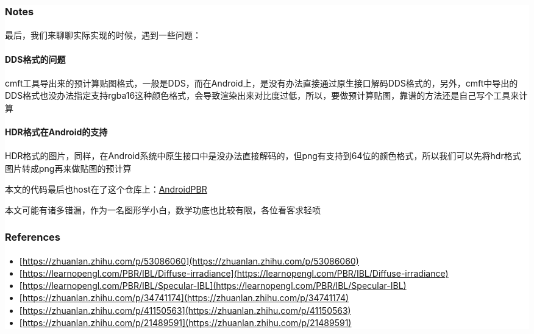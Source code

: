 
### Notes

最后，我们来聊聊实际实现的时候，遇到一些问题：

#### DDS格式的问题

cmft工具导出来的预计算贴图格式，一般是DDS，而在Android上，是没有办法直接通过原生接口解码DDS格式的，另外，cmft中导出的DDS格式也没办法指定支持rgba16这种颜色格式，会导致渲染出来对比度过低，所以，要做预计算贴图，靠谱的方法还是自己写个工具来计算

#### HDR格式在Android的支持

HDR格式的图片，同样，在Android系统中原生接口中是没办法直接解码的，但png有支持到64位的颜色格式，所以我们可以先将hdr格式图片转成png再来做贴图的预计算

本文的代码最后也host在了这个仓库上：[AndroidPBR](https://github.com/ragnraok/AndroidPBR)

本文可能有诸多错漏，作为一名图形学小白，数学功底也比较有限，各位看客求轻喷

### References

- [https://zhuanlan.zhihu.com/p/53086060](https://zhuanlan.zhihu.com/p/53086060)
- [https://learnopengl.com/PBR/IBL/Diffuse-irradiance](https://learnopengl.com/PBR/IBL/Diffuse-irradiance)
- [https://learnopengl.com/PBR/IBL/Specular-IBL](https://learnopengl.com/PBR/IBL/Specular-IBL)
- [https://zhuanlan.zhihu.com/p/34741174](https://zhuanlan.zhihu.com/p/34741174)
- [https://zhuanlan.zhihu.com/p/41150563](https://zhuanlan.zhihu.com/p/41150563)
- [https://zhuanlan.zhihu.com/p/21489591](https://zhuanlan.zhihu.com/p/21489591)